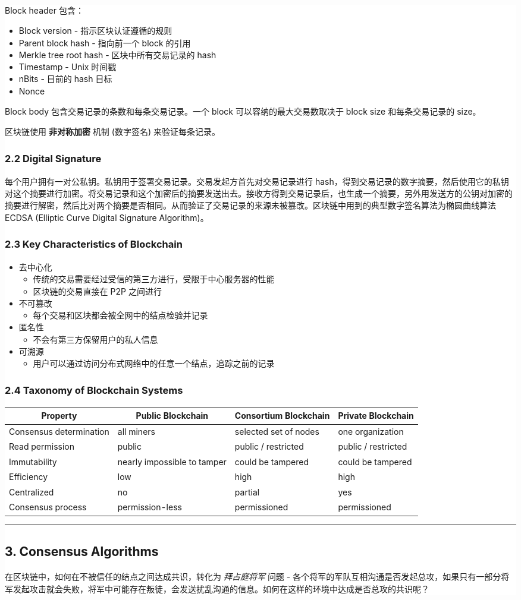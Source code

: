 Block header 包含：

* Block version - 指示区块认证遵循的规则
* Parent block hash - 指向前一个 block 的引用
* Merkle tree root hash - 区块中所有交易记录的 hash
* Timestamp - Unix 时间戳
* nBits - 目前的 hash 目标
* Nonce

Block body 包含交易记录的条数和每条交易记录。一个 block 可以容纳的最大交易数取决于 block size 和每条交易记录的 size。

区块链使用 __非对称加密__ 机制 (数字签名) 来验证每条记录。

### 2.2 Digital Signature

每个用户拥有一对公私钥。私钥用于签署交易记录。交易发起方首先对交易记录进行 hash，得到交易记录的数字摘要，然后使用它的私钥对这个摘要进行加密。将交易记录和这个加密后的摘要发送出去。接收方得到交易记录后，也生成一个摘要，另外用发送方的公钥对加密的摘要进行解密，然后比对两个摘要是否相同。从而验证了交易记录的来源未被篡改。区块链中用到的典型数字签名算法为椭圆曲线算法 ECDSA (Elliptic Curve Digital Signature Algorithm)。

### 2.3 Key Characteristics of Blockchain

* 去中心化
  * 传统的交易需要经过受信的第三方进行，受限于中心服务器的性能
  * 区块链的交易直接在 P2P 之间进行
* 不可篡改
  * 每个交易和区块都会被全网中的结点检验并记录
* 匿名性
  * 不会有第三方保留用户的私人信息
* 可溯源
  * 用户可以通过访问分布式网络中的任意一个结点，追踪之前的记录

### 2.4 Taxonomy of Blockchain Systems

| Property                | Public Blockchain           | Consortium Blockchain | Private Blockchain  |
| ----------------------- | --------------------------- | --------------------- | ------------------- |
| Consensus determination | all miners                  | selected set of nodes | one organization    |
| Read permission         | public                      | public / restricted   | public / restricted |
| Immutability            | nearly impossible to tamper | could be tampered     | could be tampered   |
| Efficiency              | low                         | high                  | high                |
| Centralized             | no                          | partial               | yes                 |
| Consensus process       | permission-less             | permissioned          | permissioned        |

---

## 3. Consensus Algorithms

在区块链中，如何在不被信任的结点之间达成共识，转化为 _拜占庭将军_ 问题 - 各个将军的军队互相沟通是否发起总攻，如果只有一部分将军发起攻击就会失败，将军中可能存在叛徒，会发送扰乱沟通的信息。如何在这样的环境中达成是否总攻的共识呢？
